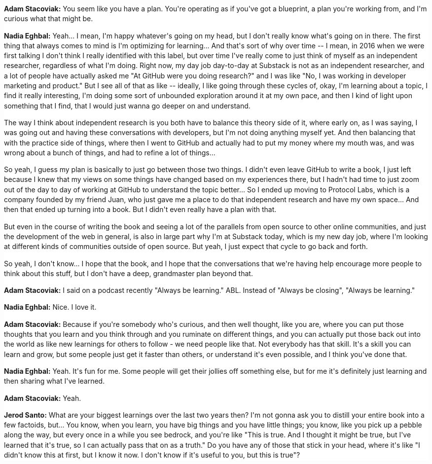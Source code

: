 **Adam Stacoviak:** You seem like you have a plan. You're operating as if you've got a blueprint, a plan you're working from, and I'm curious what that might be.

**Nadia Eghbal:** Yeah... I mean, I'm happy whatever's going on my head, but I don't really know what's going on in there. The first thing that always comes to mind is I'm optimizing for learning... And that's sort of why over time -- I mean, in 2016 when we were first talking I don't think I really identified with this label, but over time I've really come to just think of myself as an independent researcher, regardless of what I'm doing. Right now, my day job day-to-day at Substack is not as an independent researcher, and a lot of people have actually asked me "At GitHub were you doing research?" and I was like "No, I was working in developer marketing and product." But I see all of that as like -- ideally, I like going through these cycles of, okay, I'm learning about a topic, I find it really interesting, I'm doing some sort of unbounded exploration around it at my own pace, and then I kind of light upon something that I find, that I would just wanna go deeper on and understand.

The way I think about independent research is you both have to balance this theory side of it, where early on, as I was saying, I was going out and having these conversations with developers, but I'm not doing anything myself yet. And then balancing that with the practice side of things, where then I went to GitHub and actually had to put my money where my mouth was, and was wrong about a bunch of things, and had to refine a lot of things...

So yeah, I guess my plan is basically to just go between those two things. I didn't even leave GitHub to write a book, I just left because I knew that my views on some things have changed based on my experiences there, but I hadn't had time to just zoom out of the day to day of working at GitHub to understand the topic better... So I ended up moving to Protocol Labs, which is a company founded by my friend Juan, who just gave me a place to do that independent research and have my own space... And then that ended up turning into a book. But I didn't even really have a plan with that.

But even in the course of writing the book and seeing a lot of the parallels from open source to other online communities, and just the development of the web in general, is also in large part why I'm at Substack today, which is my new day job, where I'm looking at different kinds of communities outside of open source. But yeah, I just expect that cycle to go back and forth.

So yeah, I don't know... I hope that the book, and I hope that the conversations that we're having help encourage more people to think about this stuff, but I don't have a deep, grandmaster plan beyond that.

**Adam Stacoviak:** I said on a podcast recently "Always be learning." ABL. Instead of "Always be closing", "Always be learning."

**Nadia Eghbal:** Nice. I love it.

**Adam Stacoviak:** Because if you're somebody who's curious, and then well thought, like you are, where you can put those thoughts that you learn and you think through and you ruminate on different things, and you can actually put those back out into the world as like new learnings for others to follow - we need people like that. Not everybody has that skill. It's a skill you can learn and grow, but some people just get it faster than others, or understand it's even possible, and I think you've done that.

**Nadia Eghbal:** Yeah. It's fun for me. Some people will get their jollies off something else, but for me it's definitely just learning and then sharing what I've learned.

**Adam Stacoviak:** Yeah.

**Jerod Santo:** What are your biggest learnings over the last two years then? I'm not gonna ask you to distill your entire book into a few factoids, but... You know, when you learn, you have big things and you have little things; you know, like you pick up a pebble along the way, but every once in a while you see bedrock, and you're like "This is true. And I thought it might be true, but I've learned that it's true, so I can actually pass that on as a truth." Do you have any of those that stick in your head, where it's like "I didn't know this at first, but I know it now. I don't know if it's useful to you, but this is true"?
